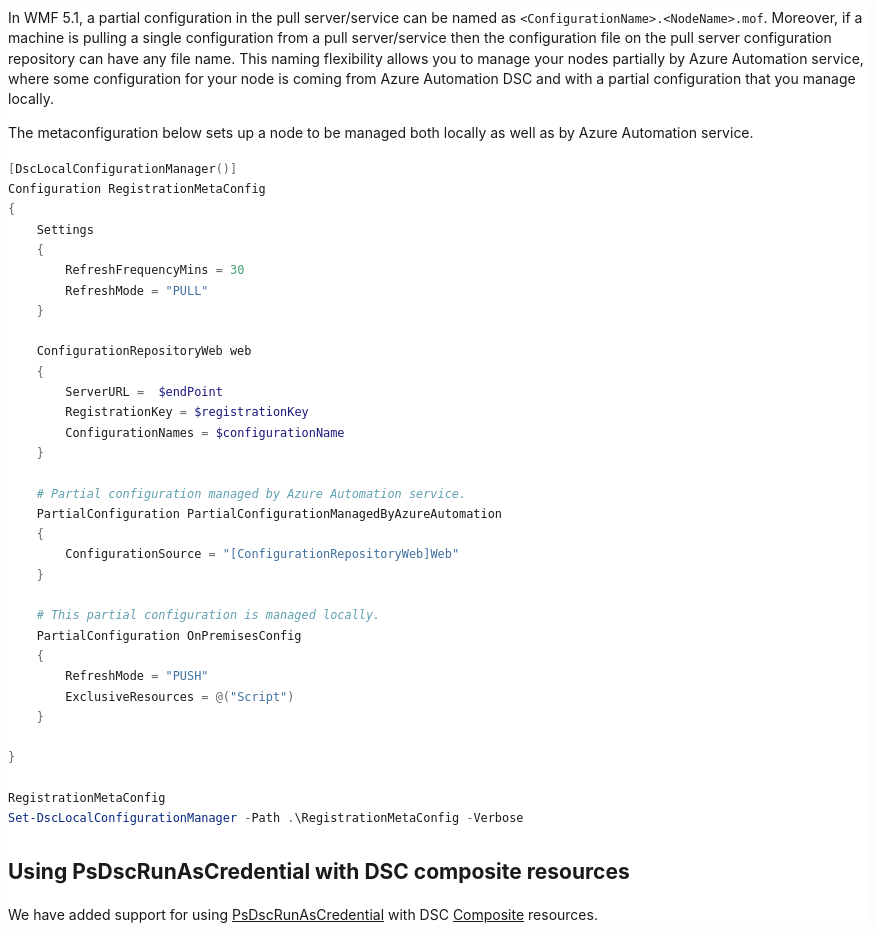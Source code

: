   In WMF 5.1, a partial configuration in the pull server/service can be named as
  `<ConfigurationName>.<NodeName>.mof`. Moreover, if a machine is pulling a single configuration
  from a pull server/service then the configuration file on the pull server configuration repository
  can have any file name. This naming flexibility allows you to manage your nodes partially by Azure
  Automation service, where some configuration for your node is coming from Azure Automation DSC and
  with a partial configuration that you manage locally.

  The metaconfiguration below sets up a node to be managed both locally as well as by Azure
  Automation service.

  ```powershell
  [DscLocalConfigurationManager()]
  Configuration RegistrationMetaConfig
  {
      Settings
      {
          RefreshFrequencyMins = 30
          RefreshMode = "PULL"
      }

      ConfigurationRepositoryWeb web
      {
          ServerURL =  $endPoint
          RegistrationKey = $registrationKey
          ConfigurationNames = $configurationName
      }

      # Partial configuration managed by Azure Automation service.
      PartialConfiguration PartialConfigurationManagedByAzureAutomation
      {
          ConfigurationSource = "[ConfigurationRepositoryWeb]Web"
      }

      # This partial configuration is managed locally.
      PartialConfiguration OnPremisesConfig
      {
          RefreshMode = "PUSH"
          ExclusiveResources = @("Script")
      }

  }

  RegistrationMetaConfig
  Set-DscLocalConfigurationManager -Path .\RegistrationMetaConfig -Verbose
  ```

## Using PsDscRunAsCredential with DSC composite resources

We have added support for using [PsDscRunAsCredential](/powershell/scripting/dsc/configurations/runAsUser)
with DSC [Composite](/powershell/scripting/dsc/resources/authoringresourcecomposite)
resources.
